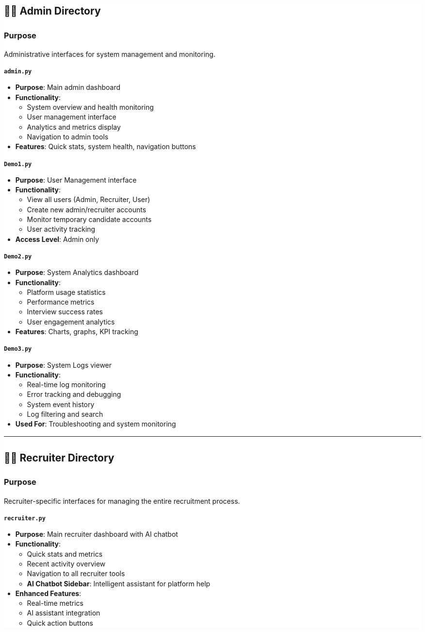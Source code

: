 
## 👨‍💼 Admin Directory

### Purpose
Administrative interfaces for system management and monitoring.

**`admin.py`**
- **Purpose**: Main admin dashboard
- **Functionality**: 
  - System overview and health monitoring
  - User management interface
  - Analytics and metrics display
  - Navigation to admin tools
- **Features**: Quick stats, system health, navigation buttons

**`Demo1.py`**
- **Purpose**: User Management interface
- **Functionality**: 
  - View all users (Admin, Recruiter, User)
  - Create new admin/recruiter accounts
  - Monitor temporary candidate accounts
  - User activity tracking
- **Access Level**: Admin only

**`Demo2.py`**
- **Purpose**: System Analytics dashboard
- **Functionality**: 
  - Platform usage statistics
  - Performance metrics
  - Interview success rates
  - User engagement analytics
- **Features**: Charts, graphs, KPI tracking

**`Demo3.py`**
- **Purpose**: System Logs viewer
- **Functionality**: 
  - Real-time log monitoring
  - Error tracking and debugging
  - System event history
  - Log filtering and search
- **Used For**: Troubleshooting and system monitoring

---

## 👨‍💻 Recruiter Directory

### Purpose
Recruiter-specific interfaces for managing the entire recruitment process.

**`recruiter.py`**
- **Purpose**: Main recruiter dashboard with AI chatbot
- **Functionality**: 
  - Quick stats and metrics
  - Recent activity overview
  - Navigation to all recruiter tools
  - **AI Chatbot Sidebar**: Intelligent assistant for platform help
- **Enhanced Features**: 
  - Real-time metrics
  - AI assistant integration
  - Quick action buttons

